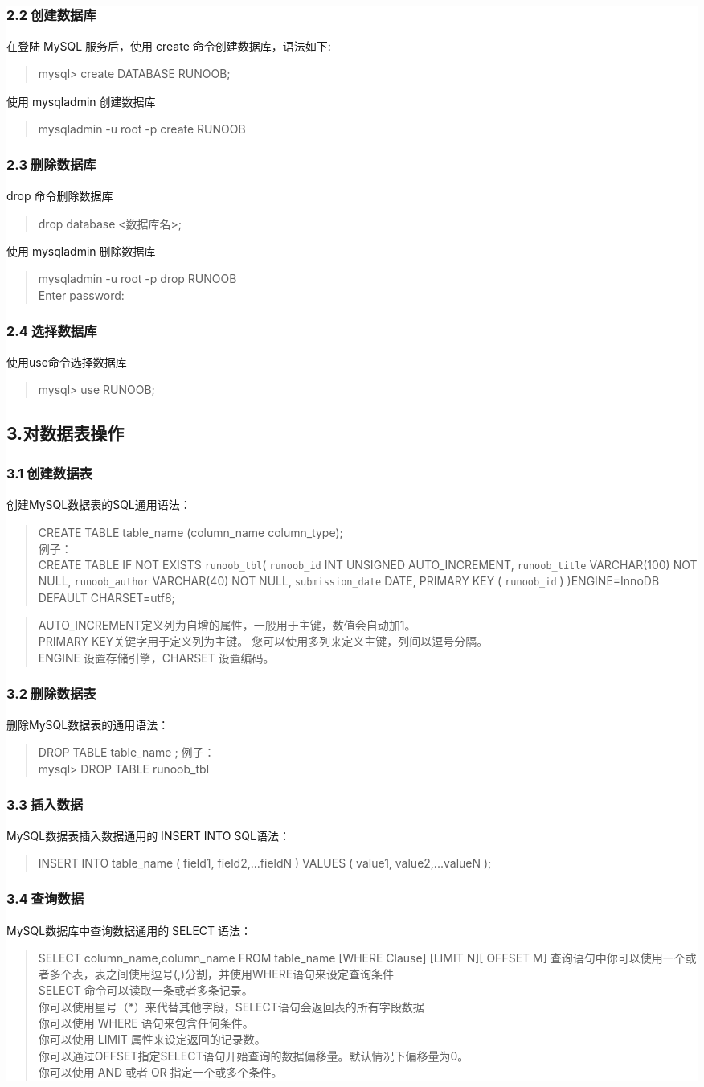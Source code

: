 ### 2.2 创建数据库  
在登陆 MySQL 服务后，使用 create 命令创建数据库，语法如下:    
> mysql> create DATABASE RUNOOB;  

使用 mysqladmin 创建数据库  
> mysqladmin -u root -p create RUNOOB  

### 2.3 删除数据库
drop 命令删除数据库  
> drop database <数据库名>;  

使用 mysqladmin 删除数据库  
> mysqladmin -u root -p drop RUNOOB  
> Enter password:  

### 2.4 选择数据库
使用use命令选择数据库  
> mysql> use RUNOOB;  

## 3.对数据表操作
### 3.1 创建数据表  
创建MySQL数据表的SQL通用语法：  
> CREATE TABLE table_name (column_name column_type);  
> 例子：  
> CREATE TABLE IF NOT EXISTS `runoob_tbl`(
   `runoob_id` INT UNSIGNED AUTO_INCREMENT,
   `runoob_title` VARCHAR(100) NOT NULL,
   `runoob_author` VARCHAR(40) NOT NULL,
   `submission_date` DATE,
   PRIMARY KEY ( `runoob_id` )
)ENGINE=InnoDB DEFAULT CHARSET=utf8;

> AUTO_INCREMENT定义列为自增的属性，一般用于主键，数值会自动加1。  
> PRIMARY KEY关键字用于定义列为主键。 您可以使用多列来定义主键，列间以逗号分隔。  
> ENGINE 设置存储引擎，CHARSET 设置编码。  

### 3.2 删除数据表
删除MySQL数据表的通用语法：  
> DROP TABLE table_name ;
> 例子：  
> mysql> DROP TABLE runoob_tbl  

### 3.3 插入数据  
MySQL数据表插入数据通用的 INSERT INTO SQL语法：  
> INSERT INTO table_name ( field1, field2,...fieldN )
                       VALUES
                       ( value1, value2,...valueN );

### 3.4 查询数据
MySQL数据库中查询数据通用的 SELECT 语法：  
> SELECT column_name,column_name
FROM table_name
[WHERE Clause]
[LIMIT N][ OFFSET M]
> 查询语句中你可以使用一个或者多个表，表之间使用逗号(,)分割，并使用WHERE语句来设定查询条件  
> SELECT 命令可以读取一条或者多条记录。  
> 你可以使用星号（*）来代替其他字段，SELECT语句会返回表的所有字段数据  
> 你可以使用 WHERE 语句来包含任何条件。  
> 你可以使用 LIMIT 属性来设定返回的记录数。  
> 你可以通过OFFSET指定SELECT语句开始查询的数据偏移量。默认情况下偏移量为0。  
> 你可以使用 AND 或者 OR 指定一个或多个条件。  

